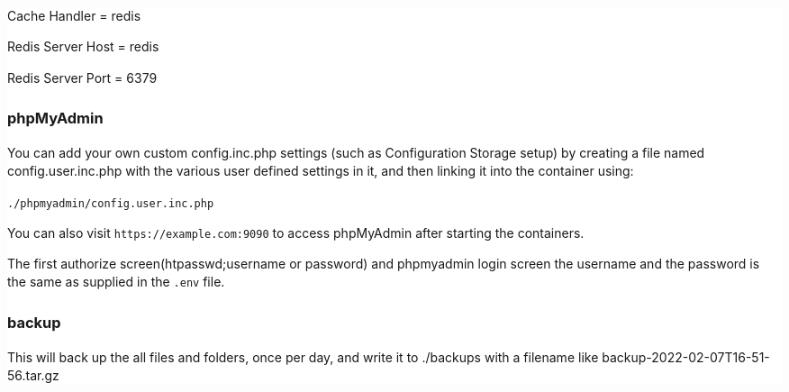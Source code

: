 Cache Handler = redis

Redis Server Host = redis

Redis Server Port = 6379

### phpMyAdmin

You can add your own custom config.inc.php settings (such as Configuration Storage setup) by creating a file named config.user.inc.php with the various user defined settings in it, and then linking it into the container using:

```
./phpmyadmin/config.user.inc.php
```

You can also visit `https://example.com:9090` to access phpMyAdmin after starting the containers.

The first authorize screen(htpasswd;username or password) and phpmyadmin login screen the username and the password is the same as supplied in the `.env` file.

### backup

This will back up the all files and folders, once per day, and write it to ./backups with a filename like backup-2022-02-07T16-51-56.tar.gz 
